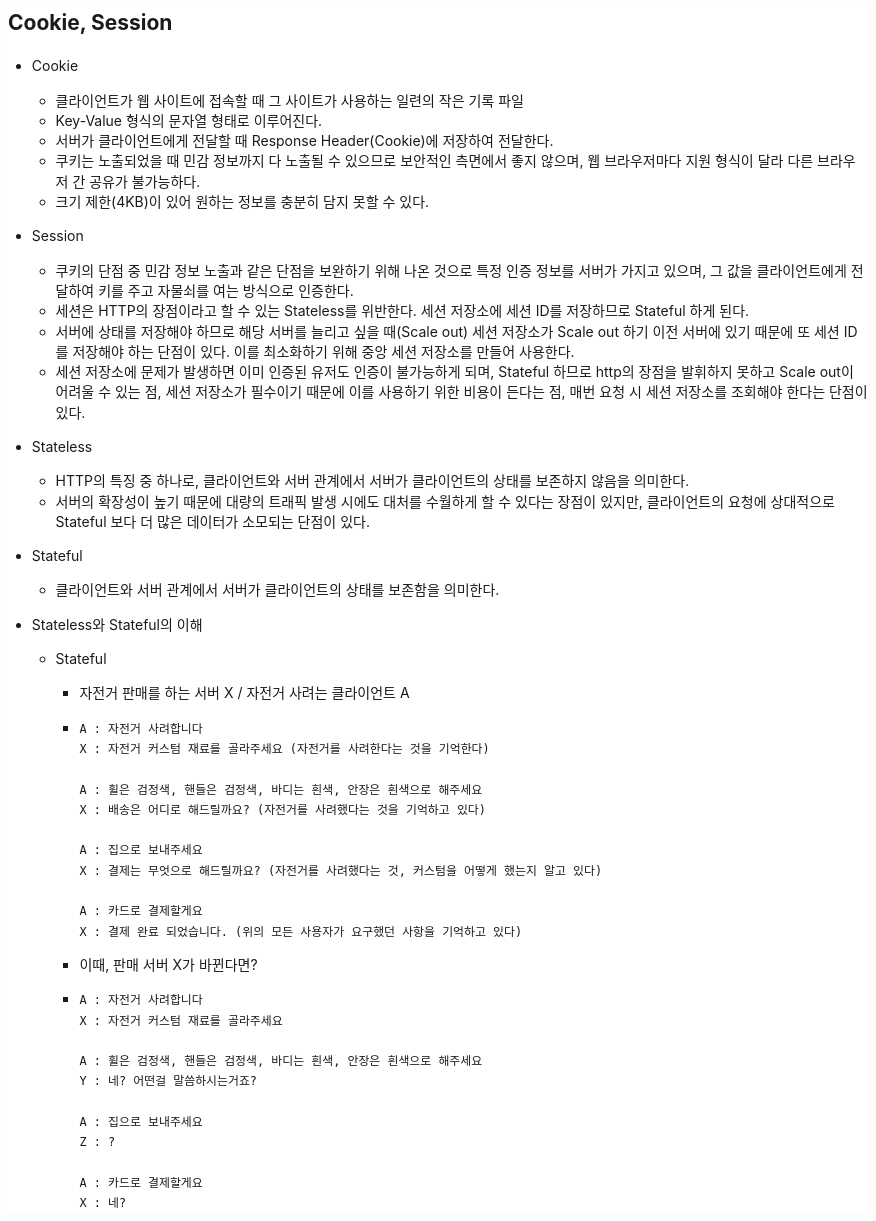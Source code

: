 ## Cookie, Session

- Cookie
  - 클라이언트가 웹 사이트에 접속할 때 그 사이트가 사용하는 일련의 작은 기록 파일
  - Key-Value 형식의 문자열 형태로 이루어진다.
  - 서버가 클라이언트에게 전달할 때 Response Header(Cookie)에 저장하여 전달한다.
  - 쿠키는 노출되었을 때 민감 정보까지 다 노출될 수 있으므로 보안적인 측면에서 좋지 않으며, 웹 브라우저마다 지원 형식이 달라 다른 브라우저 간 공유가 불가능하다.
  - 크기 제한(4KB)이 있어 원하는 정보를 충분히 담지 못할 수 있다.
- Session

  - 쿠키의 단점 중 민감 정보 노출과 같은 단점을 보완하기 위해 나온 것으로 특정 인증 정보를 서버가 가지고 있으며, 그 값을 클라이언트에게 전달하여 키를 주고 자물쇠를 여는 방식으로 인증한다.
  - 세션은 HTTP의 장점이라고 할 수 있는 Stateless를 위반한다. 세션 저장소에 세션 ID를 저장하므로 Stateful 하게 된다.
  - 서버에 상태를 저장해야 하므로 해당 서버를 늘리고 싶을 때(Scale out) 세션 저장소가 Scale out 하기 이전 서버에 있기 때문에 또 세션 ID를 저장해야 하는 단점이 있다. 이를 최소화하기 위해 중앙 세션 저장소를 만들어 사용한다.
  - 세션 저장소에 문제가 발생하면 이미 인증된 유저도 인증이 불가능하게 되며, Stateful 하므로 http의 장점을 발휘하지 못하고 Scale out이 어려울 수 있는 점, 세션 저장소가 필수이기 때문에 이를 사용하기 위한 비용이 든다는 점, 매번 요청 시 세션 저장소를 조회해야 한다는 단점이 있다.

- Stateless
  - HTTP의 특징 중 하나로, 클라이언트와 서버 관계에서 서버가 클라이언트의 상태를 보존하지 않음을 의미한다.
  - 서버의 확장성이 높기 때문에 대량의 트래픽 발생 시에도 대처를 수월하게 할 수 있다는 장점이 있지만, 클라이언트의 요청에 상대적으로 Stateful 보다 더 많은 데이터가 소모되는 단점이 있다.
- Stateful
  - 클라이언트와 서버 관계에서 서버가 클라이언트의 상태를 보존함을 의미한다.
- Stateless와 Stateful의 이해

  - Stateful

    - 자전거 판매를 하는 서버 X / 자전거 사려는 클라이언트 A
    - ```
      A : 자전거 사려합니다
      X : 자전거 커스텀 재료를 골라주세요 (자전거를 사려한다는 것을 기억한다)

      A : 휠은 검정색, 핸들은 검정색, 바디는 흰색, 안장은 흰색으로 해주세요
      X : 배송은 어디로 해드릴까요? (자전거를 사려했다는 것을 기억하고 있다)

      A : 집으로 보내주세요
      X : 결제는 무엇으로 해드릴까요? (자전거를 사려했다는 것, 커스텀을 어떻게 했는지 알고 있다)

      A : 카드로 결제할게요
      X : 결제 완료 되었습니다. (위의 모든 사용자가 요구했던 사항을 기억하고 있다)
      ```

    - 이때, 판매 서버 X가 바뀐다면?
    - ```
      A : 자전거 사려합니다
      X : 자전거 커스텀 재료를 골라주세요

      A : 휠은 검정색, 핸들은 검정색, 바디는 흰색, 안장은 흰색으로 해주세요
      Y : 네? 어떤걸 말씀하시는거죠?

      A : 집으로 보내주세요
      Z : ?

      A : 카드로 결제할게요
      X : 네?
      ```
